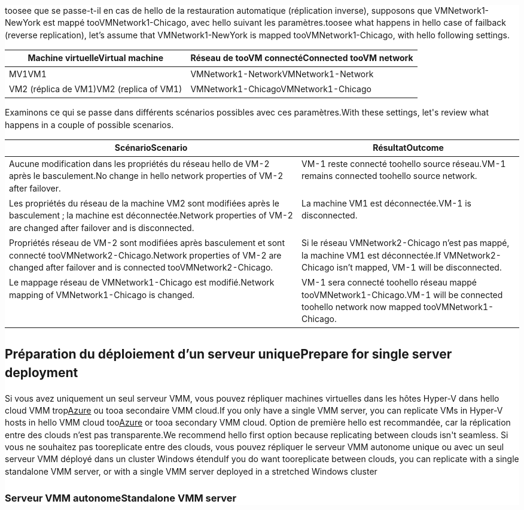 <span data-ttu-id="f1901-428">toosee que se passe-t-il en cas de hello de la restauration automatique (réplication inverse), supposons que VMNetwork1-NewYork est mappé tooVMNetwork1-Chicago, avec hello suivant les paramètres.</span><span class="sxs-lookup"><span data-stu-id="f1901-428">toosee what happens in hello case of failback (reverse replication), let’s assume that VMNetwork1-NewYork is mapped tooVMNetwork1-Chicago, with hello following settings.</span></span>

| <span data-ttu-id="f1901-429">**Machine virtuelle**</span><span class="sxs-lookup"><span data-stu-id="f1901-429">**Virtual machine**</span></span> | <span data-ttu-id="f1901-430">**Réseau de tooVM connecté**</span><span class="sxs-lookup"><span data-stu-id="f1901-430">**Connected tooVM network**</span></span> |
| --- | --- |
| <span data-ttu-id="f1901-431">MV1</span><span class="sxs-lookup"><span data-stu-id="f1901-431">VM1</span></span> |<span data-ttu-id="f1901-432">VMNetwork1-Network</span><span class="sxs-lookup"><span data-stu-id="f1901-432">VMNetwork1-Network</span></span> |
| <span data-ttu-id="f1901-433">VM2 (réplica de VM1)</span><span class="sxs-lookup"><span data-stu-id="f1901-433">VM2 (replica of VM1)</span></span> |<span data-ttu-id="f1901-434">VMNetwork1-Chicago</span><span class="sxs-lookup"><span data-stu-id="f1901-434">VMNetwork1-Chicago</span></span> |

<span data-ttu-id="f1901-435">Examinons ce qui se passe dans différents scénarios possibles avec ces paramètres.</span><span class="sxs-lookup"><span data-stu-id="f1901-435">With these settings, let's review what happens in a couple of possible scenarios.</span></span>

| <span data-ttu-id="f1901-436">**Scénario**</span><span class="sxs-lookup"><span data-stu-id="f1901-436">**Scenario**</span></span> | <span data-ttu-id="f1901-437">**Résultat**</span><span class="sxs-lookup"><span data-stu-id="f1901-437">**Outcome**</span></span> |
| --- | --- |
| <span data-ttu-id="f1901-438">Aucune modification dans les propriétés du réseau hello de VM-2 après le basculement.</span><span class="sxs-lookup"><span data-stu-id="f1901-438">No change in hello network properties of VM-2 after failover.</span></span> |<span data-ttu-id="f1901-439">VM-1 reste connecté toohello source réseau.</span><span class="sxs-lookup"><span data-stu-id="f1901-439">VM-1 remains connected toohello source network.</span></span> |
| <span data-ttu-id="f1901-440">Les propriétés du réseau de la machine VM2 sont modifiées après le basculement ; la machine est déconnectée.</span><span class="sxs-lookup"><span data-stu-id="f1901-440">Network properties of VM-2 are changed after failover and is disconnected.</span></span> |<span data-ttu-id="f1901-441">La machine VM1 est déconnectée.</span><span class="sxs-lookup"><span data-stu-id="f1901-441">VM-1 is disconnected.</span></span> |
| <span data-ttu-id="f1901-442">Propriétés réseau de VM-2 sont modifiées après basculement et sont connecté tooVMNetwork2-Chicago.</span><span class="sxs-lookup"><span data-stu-id="f1901-442">Network properties of VM-2 are changed after failover and is connected tooVMNetwork2-Chicago.</span></span> |<span data-ttu-id="f1901-443">Si le réseau VMNetwork2-Chicago n’est pas mappé, la machine VM1 est déconnectée.</span><span class="sxs-lookup"><span data-stu-id="f1901-443">If VMNetwork2-Chicago isn’t mapped, VM-1 will be disconnected.</span></span> |
| <span data-ttu-id="f1901-444">Le mappage réseau de VMNetwork1-Chicago est modifié.</span><span class="sxs-lookup"><span data-stu-id="f1901-444">Network mapping of VMNetwork1-Chicago is changed.</span></span> |<span data-ttu-id="f1901-445">VM-1 sera connecté toohello réseau mappé tooVMNetwork1-Chicago.</span><span class="sxs-lookup"><span data-stu-id="f1901-445">VM-1 will be connected toohello network now mapped tooVMNetwork1-Chicago.</span></span> |


## <a name="prepare-for-single-server-deployment"></a><span data-ttu-id="f1901-446">Préparation du déploiement d’un serveur unique</span><span class="sxs-lookup"><span data-stu-id="f1901-446">Prepare for single server deployment</span></span>


<span data-ttu-id="f1901-447">Si vous avez uniquement un seul serveur VMM, vous pouvez répliquer machines virtuelles dans les hôtes Hyper-V dans hello cloud VMM trop[Azure](site-recovery-vmm-to-azure.md) ou tooa secondaire VMM cloud.</span><span class="sxs-lookup"><span data-stu-id="f1901-447">If you only have a single VMM server, you can replicate VMs in Hyper-V hosts in hello VMM cloud too[Azure](site-recovery-vmm-to-azure.md) or tooa secondary VMM cloud.</span></span> <span data-ttu-id="f1901-448">Option de première hello est recommandée, car la réplication entre des clouds n’est pas transparente.</span><span class="sxs-lookup"><span data-stu-id="f1901-448">We recommend hello first option because replicating between clouds isn't seamless.</span></span> <span data-ttu-id="f1901-449">Si vous ne souhaitez pas tooreplicate entre des clouds, vous pouvez répliquer le serveur VMM autonome unique ou avec un seul serveur VMM déployé dans un cluster Windows étendu</span><span class="sxs-lookup"><span data-stu-id="f1901-449">If you do want tooreplicate between clouds, you can replicate with a single standalone VMM server, or with a single VMM server deployed in a stretched Windows cluster</span></span>

### <a name="standalone-vmm-server"></a><span data-ttu-id="f1901-450">Serveur VMM autonome</span><span class="sxs-lookup"><span data-stu-id="f1901-450">Standalone VMM server</span></span>
